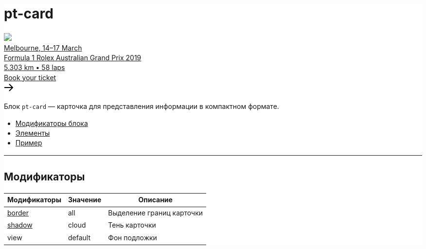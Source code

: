 # pt-card

<div class="preview">
    <a class="pt-card pt-card_view_default card-doc-preview card-doc-preview_shadow_soft" href="#">
        <img class="pt-card__image image card-doc-preview__image" src="../../assets/doc/patterns/pt-card/doc-card-preview.jpg"/>
        <div class="pt-card__content pt-card__content_space-h_l pt-card__content_space-t_l card-doc-preview__content">
            <div class="pt-card__header card-doc-preview__header">
                <div class="text text_view_primary text_size_xs text_transform_uppercase text_spacing_xs text_weight_bold theme theme_color_whitepaper-brand">Melbourne, 14–17 March</div>
            </div>
            <div class="text text_size_xl text_view_primary text_weight_bold decorator_indent-b_xs">Formula 1 Rolex Australian Grand Prix 2019</div>
            <div class="text text_size_m text_view_secondary text_weight_regular decorator_indent-b_xl">5.303 km • 58 laps</div>
        </div>
        <div class="pt-card__footer pt-card__footer_space-h_l decorator_indent-b_l">
            <div class="pt-icon-plus pt-icon-plus_vertical-align_top pt-icon-plus_distribute_between card-doc-preview__action">
                <div class="pt-icon-plus__block">
                    <div class="text text_view_primary text_size_m text_transform_uppercase text_spacing_xs text_weight_bold">Book your ticket</div>
                </div>
                <div class="pt-icon-plus__icon card-doc-preview__arrow">
                    <svg width="20" height="20" viewBox="0 0 20 20" fill="none" xmlns="http://www.w3.org/2000/svg">
                    <path fill-rule="evenodd" clip-rule="evenodd" d="M15.5859 9.00053L10.2929 3.70713L11.7071 2.29297L19.4142 10.0006L11.7071 17.7072L10.2929 16.2929L15.5857 11.0005H1V9.00053H15.5859Z" fill="black"/>
                    </svg>
                </div>
            </div>
        </div>
    </a>
</div>

Блок `pt-card` — карточка для представления информации в компактном формате.

* [Модификаторы блока](#Модификаторы)
* [Элементы](#Элементы)
* [Пример](#Пример)

___

## Модификаторы

Модификаторы                      | Значение                         | Описание
--------------------------------- | -------------------------------- | ----------------------------------------------------
[border](#border)                 | all                              | Выделение границ карточки
[shadow](#shadow)                 | cloud                            | Тень карточки
view                              | default                          | Фон подложки
